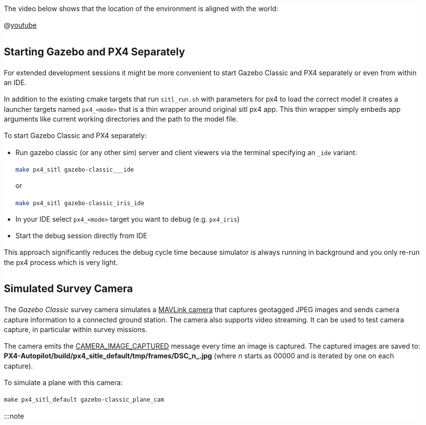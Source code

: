 The video below shows that the location of the environment is aligned with the world:

@[youtube](https://youtu.be/-a2WWLni5do)


<a id="start_px4_sim_separately"></a>
## Starting Gazebo and PX4 Separately

For extended development sessions it might be more convenient to start Gazebo Classic and PX4 separately or even from within an IDE.

In addition to the existing cmake targets that run `sitl_run.sh` with parameters for px4 to load the correct model it creates a launcher targets named `px4_<mode>` that is a thin wrapper around original sitl px4 app.
This thin wrapper simply embeds app arguments like current working directories and the path to the model file.

To start Gazebo Classic and PX4 separately:

* Run gazebo classic (or any other sim) server and client viewers via the terminal specifying an `_ide` variant:

  ```sh
  make px4_sitl gazebo-classic___ide
  ```

  or

  ```sh
  make px4_sitl gazebo-classic_iris_ide
  ```
* In your IDE select `px4_<mode>` target you want to debug (e.g. `px4_iris`)
* Start the debug session directly from IDE

This approach significantly reduces the debug cycle time because simulator is always running in background and you only re-run the px4 process which is very light.


## Simulated Survey Camera

The *Gazebo Classic* survey camera simulates a [MAVLink camera](https://mavlink.io/en/services/camera.html) that captures geotagged JPEG images and sends camera capture information to a connected ground station.
The camera also supports video streaming.
It can be used to test camera capture, in particular within survey missions.

The camera emits the [CAMERA_IMAGE_CAPTURED](https://mavlink.io/en/messages/common.html#CAMERA_IMAGE_CAPTURED) message every time an image is captured.
The captured images are saved to: **PX4-Autopilot/build/px4_sitle_default/tmp/frames/DSC_n_.jpg** (where _n_ starts as 00000 and is iterated by one on each capture).

To simulate a plane with this camera:
```
make px4_sitl_default gazebo-classic_plane_cam
```

:::note